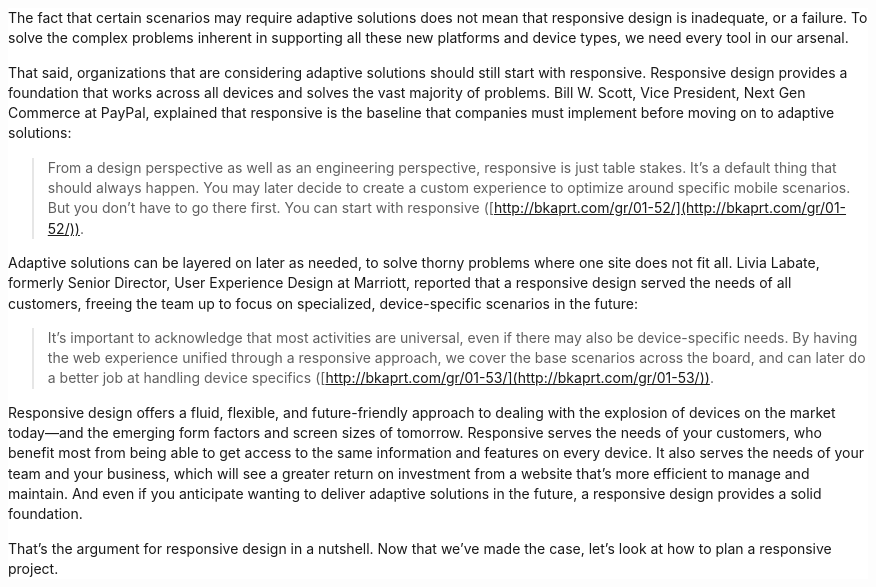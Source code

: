 The fact that certain scenarios may require adaptive solutions does not mean that responsive design is inadequate, or a failure. To solve the complex problems inherent in supporting all these new platforms and device types, we need every tool in our arsenal.

That said, organizations that are considering adaptive solutions should still start with responsive. Responsive design provides a foundation that works across all devices and solves the vast majority of problems. Bill W. Scott, Vice President, Next Gen Commerce at PayPal, explained that responsive is the baseline that companies must implement before moving on to adaptive solutions:

> From a design perspective as well as an engineering perspective, responsive is just table stakes. It’s a default thing that should always happen. You may later decide to create a custom experience to optimize around specific mobile scenarios. But you don’t have to go there first. You can start with responsive ([http://bkaprt.com/gr/01-52/](http://bkaprt.com/gr/01-52/)).

Adaptive solutions can be layered on later as needed, to solve thorny problems where one site does not fit all. Livia Labate, formerly Senior Director, User Experience Design at Marriott, reported that a responsive design served the needs of all customers, freeing the team up to focus on specialized, device-specific scenarios in the future:

> It’s important to acknowledge that most activities are universal, even if there may also be device-specific needs. By having the web experience unified through a responsive approach, we cover the base scenarios across the board, and can later do a better job at handling device specifics ([http://bkaprt.com/gr/01-53/](http://bkaprt.com/gr/01-53/)).

Responsive design offers a fluid, flexible, and future-friendly approach to dealing with the explosion of devices on the market today—and the emerging form factors and screen sizes of tomorrow. Responsive serves the needs of your customers, who benefit most from being able to get access to the same information and features on every device. It also serves the needs of your team and your business, which will see a greater return on investment from a website that’s more efficient to manage and maintain. And even if you anticipate wanting to deliver adaptive solutions in the future, a responsive design provides a solid foundation.

That’s the argument for responsive design in a nutshell. Now that we’ve made the case, let’s look at how to plan a responsive project.
